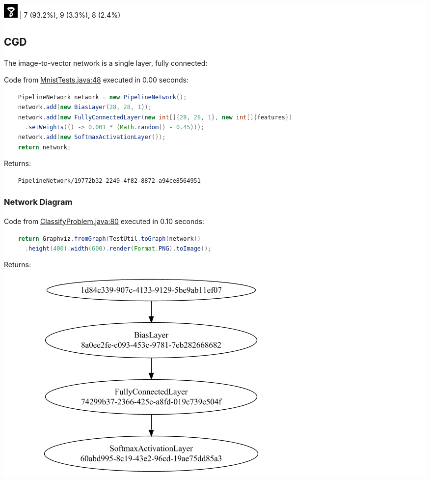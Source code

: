 ![[8]](etc/classification.426.png) | 7 (93.2%), 9 (3.3%), 8 (2.4%)  




## CGD
The image-to-vector network is a single layer, fully connected:

Code from [MnistTests.java:48](../../../../../../../../src/test/java/com/simiacryptus/mindseye/labs/matrix/MnistTests.java#L48) executed in 0.00 seconds: 
```java
    PipelineNetwork network = new PipelineNetwork();
    network.add(new BiasLayer(28, 28, 1));
    network.add(new FullyConnectedLayer(new int[]{28, 28, 1}, new int[]{features})
      .setWeights(() -> 0.001 * (Math.random() - 0.45)));
    network.add(new SoftmaxActivationLayer());
    return network;
```

Returns: 

```
    PipelineNetwork/19772b32-2249-4f82-8872-a94ce8564951
```



### Network Diagram
Code from [ClassifyProblem.java:80](../../../../../../../../src/main/java/com/simiacryptus/mindseye/test/ClassifyProblem.java#L80) executed in 0.10 seconds: 
```java
    return Graphviz.fromGraph(TestUtil.toGraph(network))
      .height(400).width(600).render(Format.PNG).toImage();
```

Returns: 

![Result](etc/classification.427.png)
